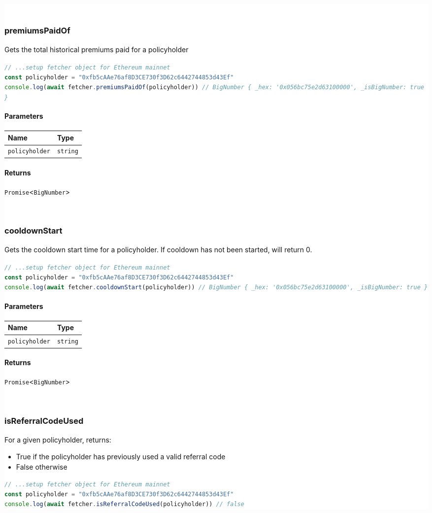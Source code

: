 <br/>

### **premiumsPaidOf**

Gets the total historical premiums paid for a policyholder

```js
// ...setup fetcher object for Ethereum mainnet
const policyholder = "0xfb5cAAe76af8D3CE730f3D62c6442744853d43Ef"
console.log(await fetcher.premiumsPaidOf(policyholder)) // BigNumber { _hex: '0x056bc75e2d63100000', _isBigNumber: true }
```

#### Parameters

| Name | Type |
| :------ | :------ |
| `policyholder` | `string` |

#### Returns

`Promise`<`BigNumber`\>

<br/>

### **cooldownStart**

Gets the cooldown start time for a policyholder. If cooldown has not been started, will return 0.

```js
// ...setup fetcher object for Ethereum mainnet
const policyholder = "0xfb5cAAe76af8D3CE730f3D62c6442744853d43Ef"
console.log(await fetcher.cooldownStart(policyholder)) // BigNumber { _hex: '0x056bc75e2d63100000', _isBigNumber: true }
```

#### Parameters

| Name | Type |
| :------ | :------ |
| `policyholder` | `string` |

#### Returns

`Promise`<`BigNumber`\>

<br/>

### **isReferralCodeUsed**

For a given policyholder, returns:
- True if the policyholder has previously used a valid referral code
- False otherwise

```js
// ...setup fetcher object for Ethereum mainnet
const policyholder = "0xfb5cAAe76af8D3CE730f3D62c6442744853d43Ef"
console.log(await fetcher.isReferralCodeUsed(policyholder)) // false
```
